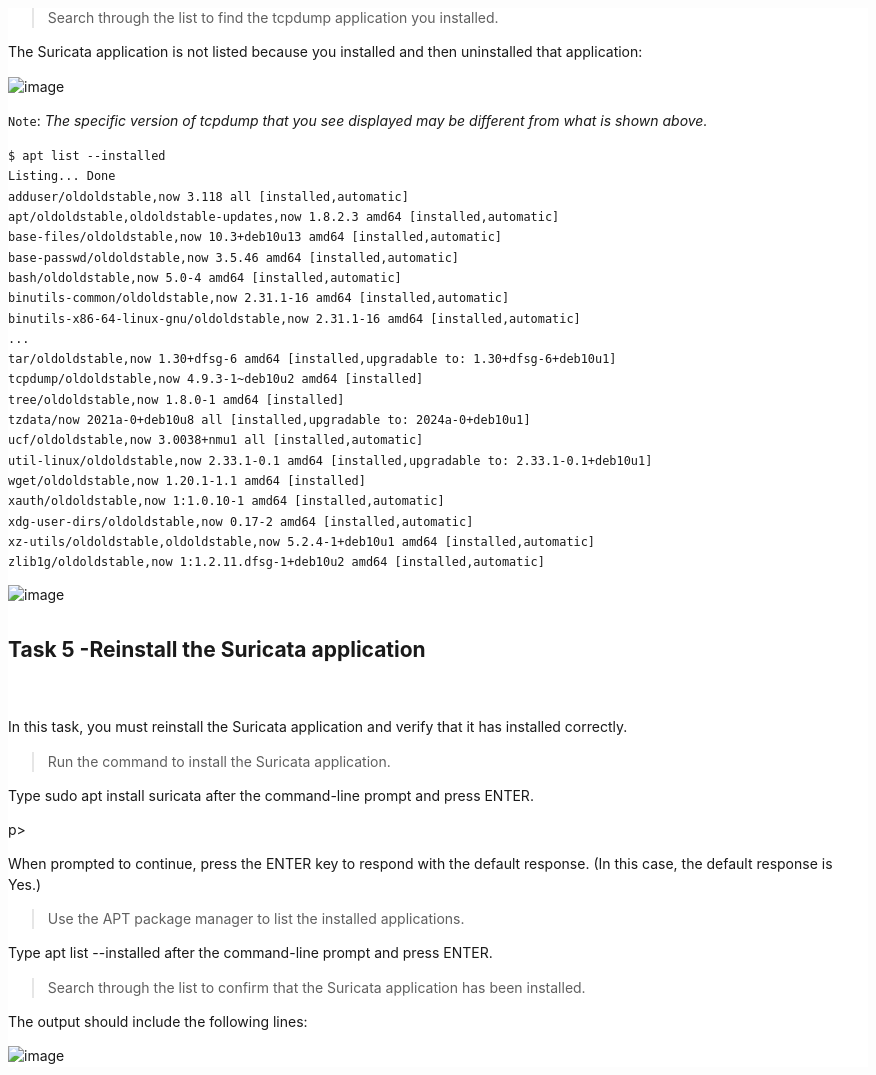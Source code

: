 > Search through the list to find the tcpdump application you installed.

<p>The Suricata application is not listed because you installed and then uninstalled that application:</p>

![image](https://github.com/user-attachments/assets/1bc07236-8af6-48f8-9951-bbb19bd58b03)

<code>Note</code>: <em>The specific version of tcpdump that you see displayed may be different from what is shown above.</em>

<pre><code>$ apt list --installed
Listing... Done
adduser/oldoldstable,now 3.118 all [installed,automatic]
apt/oldoldstable,oldoldstable-updates,now 1.8.2.3 amd64 [installed,automatic]
base-files/oldoldstable,now 10.3+deb10u13 amd64 [installed,automatic]
base-passwd/oldoldstable,now 3.5.46 amd64 [installed,automatic]
bash/oldoldstable,now 5.0-4 amd64 [installed,automatic]
binutils-common/oldoldstable,now 2.31.1-16 amd64 [installed,automatic]
binutils-x86-64-linux-gnu/oldoldstable,now 2.31.1-16 amd64 [installed,automatic]
...
tar/oldoldstable,now 1.30+dfsg-6 amd64 [installed,upgradable to: 1.30+dfsg-6+deb10u1]
tcpdump/oldoldstable,now 4.9.3-1~deb10u2 amd64 [installed]
tree/oldoldstable,now 1.8.0-1 amd64 [installed]
tzdata/now 2021a-0+deb10u8 all [installed,upgradable to: 2024a-0+deb10u1]
ucf/oldoldstable,now 3.0038+nmu1 all [installed,automatic]
util-linux/oldoldstable,now 2.33.1-0.1 amd64 [installed,upgradable to: 2.33.1-0.1+deb10u1]
wget/oldoldstable,now 1.20.1-1.1 amd64 [installed]
xauth/oldoldstable,now 1:1.0.10-1 amd64 [installed,automatic]
xdg-user-dirs/oldoldstable,now 0.17-2 amd64 [installed,automatic]
xz-utils/oldoldstable,oldoldstable,now 5.2.4-1+deb10u1 amd64 [installed,automatic]
zlib1g/oldoldstable,now 1:1.2.11.dfsg-1+deb10u2 amd64 [installed,automatic]
</code></pre>

![image](https://github.com/user-attachments/assets/94b647e9-6995-4795-b0eb-9a100b221f29)


<h2>Task 5 -Reinstall the Suricata application</h2>
<br>
<p>In this task, you must reinstall the Suricata application and verify that it has installed correctly.</p>

> Run the command to install the Suricata application.

<p>Type sudo apt install suricata after the command-line prompt and press ENTER.</p>p>

<p>When prompted to continue, press the ENTER key to respond with the default response. (In this case, the default response is Yes.)</p>

>Use the APT package manager to list the installed applications.

Type apt list --installed after the command-line prompt and press ENTER.

> Search through the list to confirm that the Suricata application has been installed.

<p>The output should include the following lines:</p>

![image](https://github.com/user-attachments/assets/e7873f5b-f397-4304-a47e-f452072870a9)
